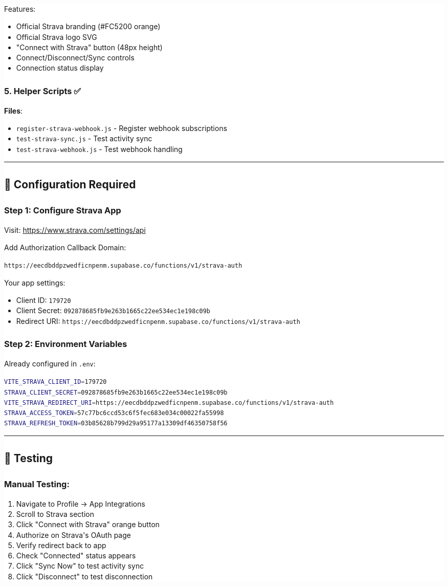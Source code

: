 Features:
- Official Strava branding (#FC5200 orange)
- Official Strava logo SVG
- "Connect with Strava" button (48px height)
- Connect/Disconnect/Sync controls
- Connection status display

### 5. Helper Scripts ✅
**Files**:
- `register-strava-webhook.js` - Register webhook subscriptions
- `test-strava-sync.js` - Test activity sync
- `test-strava-webhook.js` - Test webhook handling

---

## 🔧 Configuration Required

### Step 1: Configure Strava App
Visit: https://www.strava.com/settings/api

Add Authorization Callback Domain:
```
https://eecdbddpzwedficnpenm.supabase.co/functions/v1/strava-auth
```

Your app settings:
- Client ID: `179720`
- Client Secret: `092878685fb9e263b1665c22ee534ec1e198c09b`
- Redirect URI: `https://eecdbddpzwedficnpenm.supabase.co/functions/v1/strava-auth`

### Step 2: Environment Variables
Already configured in `.env`:
```bash
VITE_STRAVA_CLIENT_ID=179720
STRAVA_CLIENT_SECRET=092878685fb9e263b1665c22ee534ec1e198c09b
VITE_STRAVA_REDIRECT_URI=https://eecdbddpzwedficnpenm.supabase.co/functions/v1/strava-auth
STRAVA_ACCESS_TOKEN=57c77bc6ccd53c6f5fec683e034c00022fa55998
STRAVA_REFRESH_TOKEN=03b85628b799d29a95177a13309df46350758f56
```

---

## 🧪 Testing

### Manual Testing:
1. Navigate to Profile → App Integrations
2. Scroll to Strava section
3. Click "Connect with Strava" orange button
4. Authorize on Strava's OAuth page
5. Verify redirect back to app
6. Check "Connected" status appears
7. Click "Sync Now" to test activity sync
8. Click "Disconnect" to test disconnection
